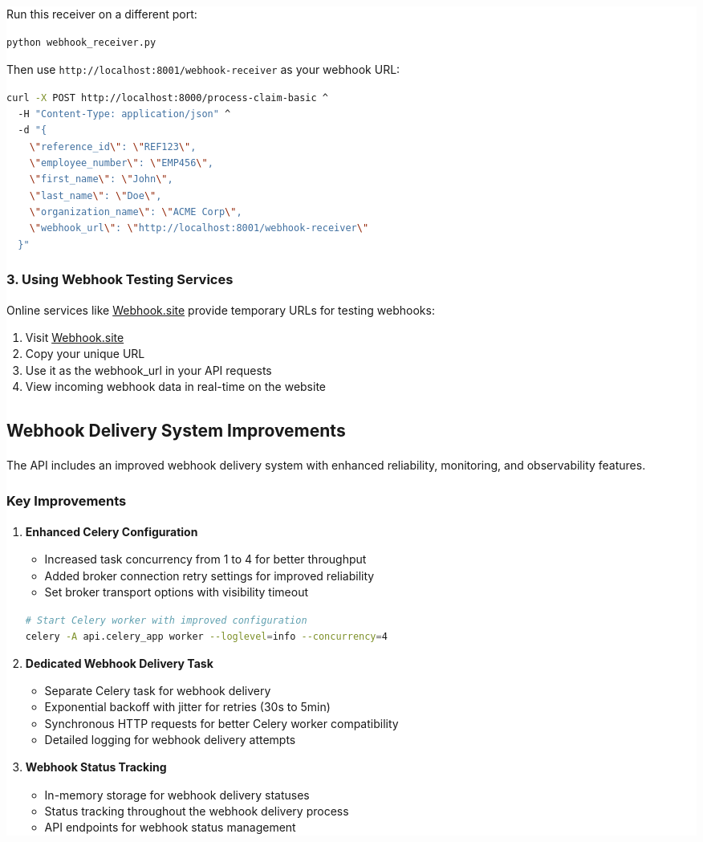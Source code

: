 Run this receiver on a different port:
```bash
python webhook_receiver.py
```

Then use `http://localhost:8001/webhook-receiver` as your webhook URL:
```bash
curl -X POST http://localhost:8000/process-claim-basic ^
  -H "Content-Type: application/json" ^
  -d "{
    \"reference_id\": \"REF123\",
    \"employee_number\": \"EMP456\",
    \"first_name\": \"John\",
    \"last_name\": \"Doe\",
    \"organization_name\": \"ACME Corp\",
    \"webhook_url\": \"http://localhost:8001/webhook-receiver\"
  }"
```

### 3. Using Webhook Testing Services

Online services like [Webhook.site](https://webhook.site/) provide temporary URLs for testing webhooks:

1. Visit [Webhook.site](https://webhook.site/)
2. Copy your unique URL
3. Use it as the webhook_url in your API requests
4. View incoming webhook data in real-time on the website

## Webhook Delivery System Improvements

The API includes an improved webhook delivery system with enhanced reliability, monitoring, and observability features.

### Key Improvements

1. **Enhanced Celery Configuration**
   - Increased task concurrency from 1 to 4 for better throughput
   - Added broker connection retry settings for improved reliability
   - Set broker transport options with visibility timeout
   ```bash
   # Start Celery worker with improved configuration
   celery -A api.celery_app worker --loglevel=info --concurrency=4
   ```

2. **Dedicated Webhook Delivery Task**
   - Separate Celery task for webhook delivery
   - Exponential backoff with jitter for retries (30s to 5min)
   - Synchronous HTTP requests for better Celery worker compatibility
   - Detailed logging for webhook delivery attempts

3. **Webhook Status Tracking**
   - In-memory storage for webhook delivery statuses
   - Status tracking throughout the webhook delivery process
   - API endpoints for webhook status management

